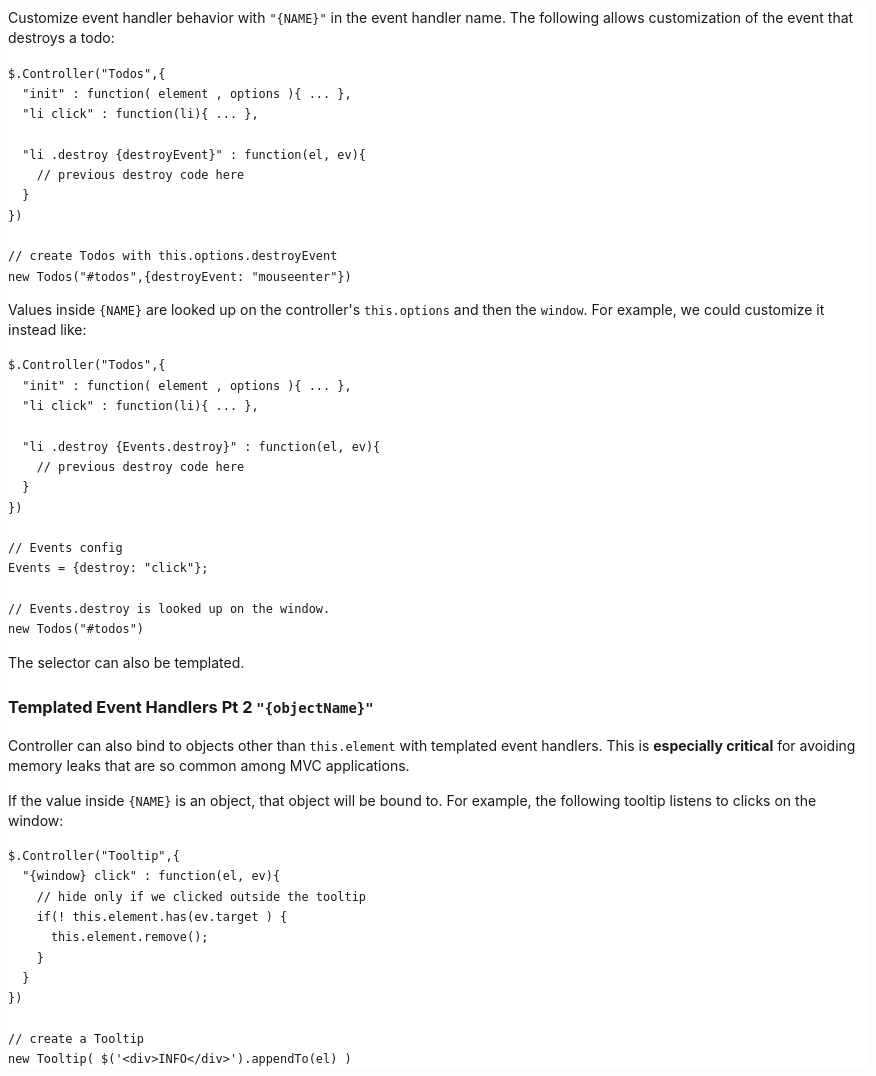 Customize event handler behavior with `"{NAME}"` in
the event handler name.  The following allows customization 
of the event that destroys a todo:

    $.Controller("Todos",{
      "init" : function( element , options ){ ... },
      "li click" : function(li){ ... },
      
      "li .destroy {destroyEvent}" : function(el, ev){ 
        // previous destroy code here
      }
    })
    
    // create Todos with this.options.destroyEvent
    new Todos("#todos",{destroyEvent: "mouseenter"})

Values inside `{NAME}` are looked up on the controller's `this.options`
and then the `window`.  For example, we could customize it instead like:

    $.Controller("Todos",{
      "init" : function( element , options ){ ... },
      "li click" : function(li){ ... },
      
      "li .destroy {Events.destroy}" : function(el, ev){ 
        // previous destroy code here
      }
    })
    
    // Events config
    Events = {destroy: "click"};
    
    // Events.destroy is looked up on the window.
    new Todos("#todos")

The selector can also be templated.

### Templated Event Handlers Pt 2 `"{objectName}"`

Controller can also bind to objects other than `this.element` with
templated event handlers.  This is __especially critical__
for avoiding memory leaks that are so common among MVC applications.  

If the value inside `{NAME}` is an object, that object will be 
bound to.  For example, the following tooltip listens to 
clicks on the window:

    $.Controller("Tooltip",{
      "{window} click" : function(el, ev){
        // hide only if we clicked outside the tooltip
        if(! this.element.has(ev.target ) {
          this.element.remove();
        }
      }
    })
    
    // create a Tooltip
    new Tooltip( $('<div>INFO</div>').appendTo(el) )
    